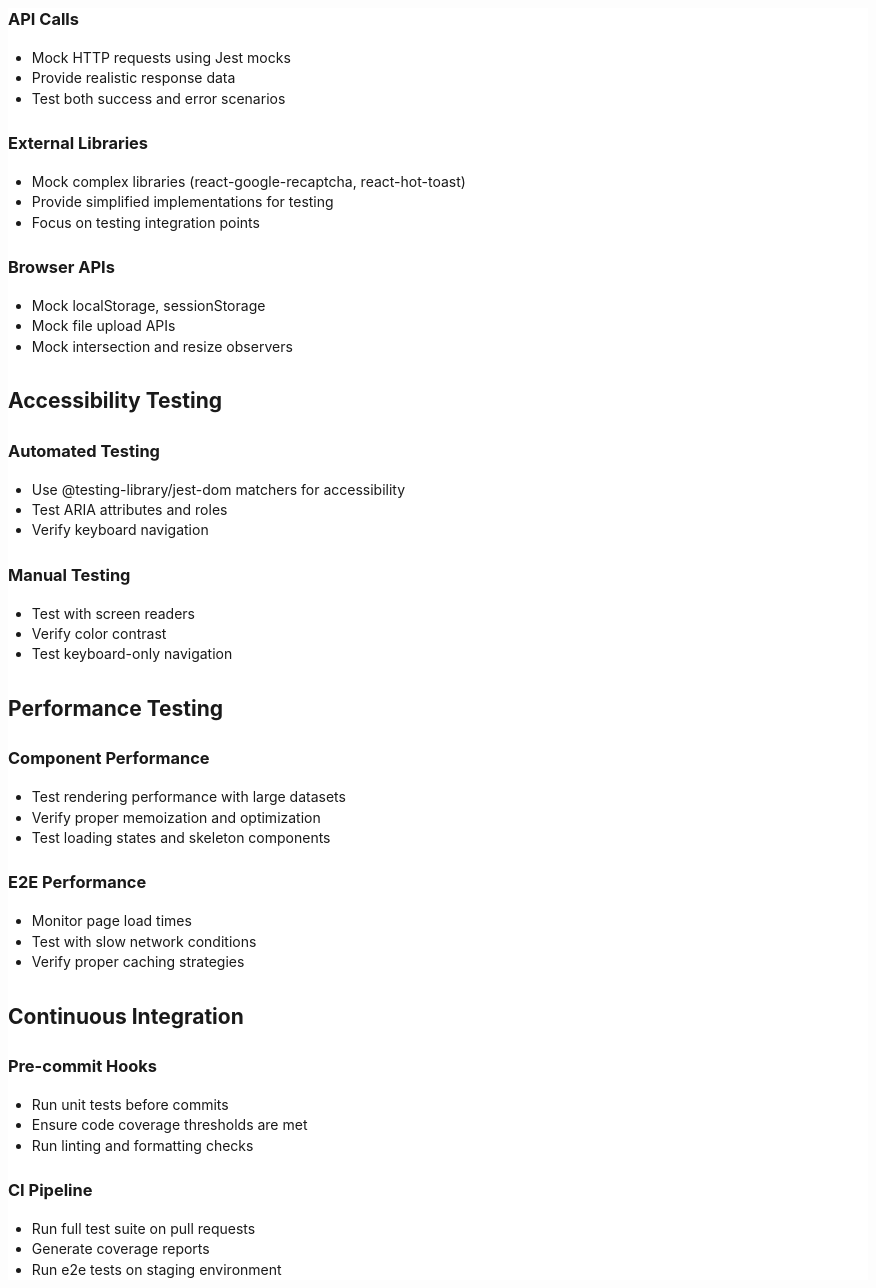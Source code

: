 ### API Calls
- Mock HTTP requests using Jest mocks
- Provide realistic response data
- Test both success and error scenarios

### External Libraries
- Mock complex libraries (react-google-recaptcha, react-hot-toast)
- Provide simplified implementations for testing
- Focus on testing integration points

### Browser APIs
- Mock localStorage, sessionStorage
- Mock file upload APIs
- Mock intersection and resize observers

## Accessibility Testing

### Automated Testing
- Use @testing-library/jest-dom matchers for accessibility
- Test ARIA attributes and roles
- Verify keyboard navigation

### Manual Testing
- Test with screen readers
- Verify color contrast
- Test keyboard-only navigation

## Performance Testing

### Component Performance
- Test rendering performance with large datasets
- Verify proper memoization and optimization
- Test loading states and skeleton components

### E2E Performance
- Monitor page load times
- Test with slow network conditions
- Verify proper caching strategies

## Continuous Integration

### Pre-commit Hooks
- Run unit tests before commits
- Ensure code coverage thresholds are met
- Run linting and formatting checks

### CI Pipeline
- Run full test suite on pull requests
- Generate coverage reports
- Run e2e tests on staging environment
